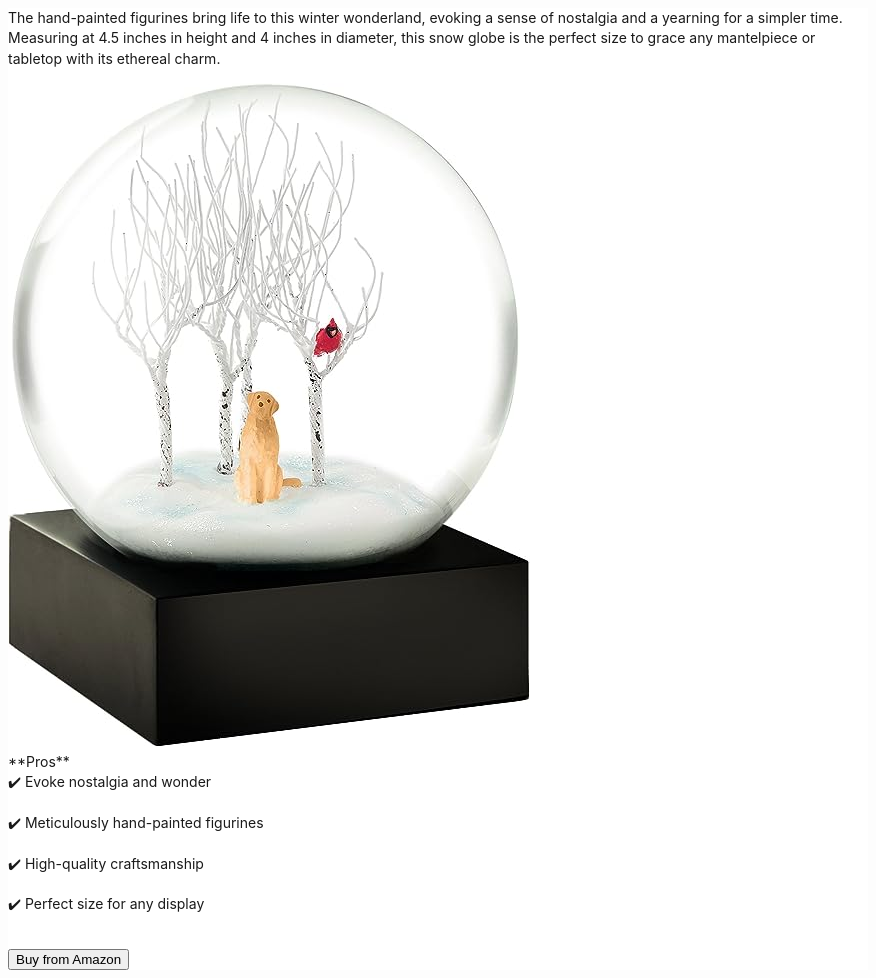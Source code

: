 The hand-painted figurines bring life to this winter wonderland, evoking a sense of nostalgia and a yearning for a simpler time. Measuring at 4.5 inches in height and 4 inches in diameter, this snow globe is the perfect size to grace any mantelpiece or tabletop with its ethereal charm.

<div class="f-grid">
    <div class="f-grid-col">
      <a href="https://www.amazon.com/CoolSnowGlobes-Woods-Cool-Snow-Globe/dp/B073JHDHN8" target="_blank" rel="nofollow,noindex" ><img class="img-thumb lazyimg" src="/img/post/20230601/Woods-Cool-Snow-Globe.jpg" alt="35 Gifts for New Boyfriend That'll Make Him Surprise In 2023"></a>
    </div>
    <div class="f-grid-col">
      **Pros**<br>
      ✔️ Evoke nostalgia and wonder<br><br>
      ✔️ Meticulously hand-painted figurines<br><br>
      ✔️ High-quality craftsmanship<br><br>
      ✔️ Perfect size for any display<br><br>
      <p class="text-center"><a href="https://www.amazon.com/CoolSnowGlobes-Woods-Cool-Snow-Globe/dp/B073JHDHN8" target="_blank" rel="nofollow,noindex" ><button type="button" class="btn btn-primary">Buy from Amazon</button></a></p>
    </div>
</div>
